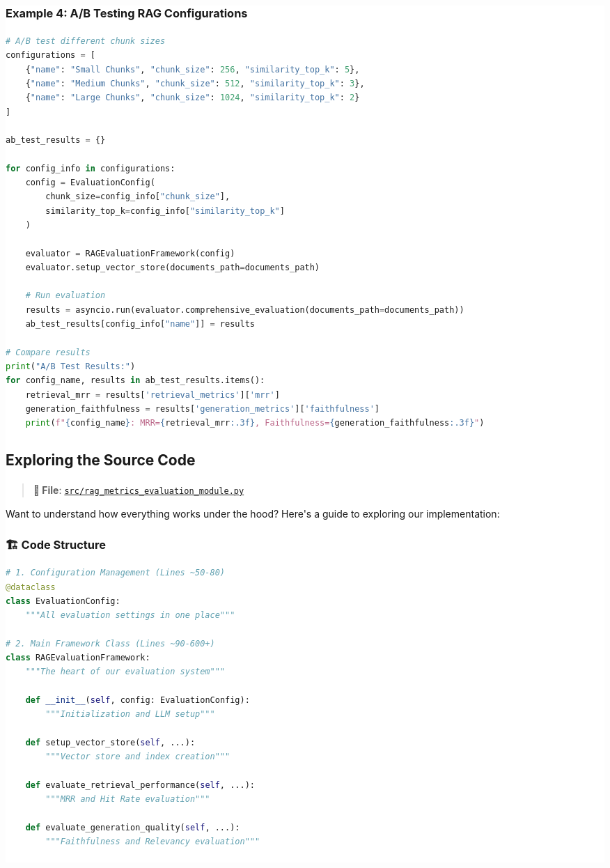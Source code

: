 ### Example 4: A/B Testing RAG Configurations

```python
# A/B test different chunk sizes
configurations = [
    {"name": "Small Chunks", "chunk_size": 256, "similarity_top_k": 5},
    {"name": "Medium Chunks", "chunk_size": 512, "similarity_top_k": 3},
    {"name": "Large Chunks", "chunk_size": 1024, "similarity_top_k": 2}
]

ab_test_results = {}

for config_info in configurations:
    config = EvaluationConfig(
        chunk_size=config_info["chunk_size"],
        similarity_top_k=config_info["similarity_top_k"]
    )
    
    evaluator = RAGEvaluationFramework(config)
    evaluator.setup_vector_store(documents_path=documents_path)
    
    # Run evaluation
    results = asyncio.run(evaluator.comprehensive_evaluation(documents_path=documents_path))
    ab_test_results[config_info["name"]] = results

# Compare results
print("A/B Test Results:")
for config_name, results in ab_test_results.items():
    retrieval_mrr = results['retrieval_metrics']['mrr']
    generation_faithfulness = results['generation_metrics']['faithfulness']
    print(f"{config_name}: MRR={retrieval_mrr:.3f}, Faithfulness={generation_faithfulness:.3f}")
```

## Exploring the Source Code

> **📁 File**: [`src/rag_metrics_evaluation_module.py`](../src/rag_metrics_evaluation_module.py)

Want to understand how everything works under the hood? Here's a guide to exploring our implementation:

### 🏗️ Code Structure

```python
# 1. Configuration Management (Lines ~50-80)
@dataclass
class EvaluationConfig:
    """All evaluation settings in one place"""
    
# 2. Main Framework Class (Lines ~90-600+)
class RAGEvaluationFramework:
    """The heart of our evaluation system"""
    
    def __init__(self, config: EvaluationConfig):
        """Initialization and LLM setup"""
        
    def setup_vector_store(self, ...):
        """Vector store and index creation"""
        
    def evaluate_retrieval_performance(self, ...):
        """MRR and Hit Rate evaluation"""
        
    def evaluate_generation_quality(self, ...):
        """Faithfulness and Relevancy evaluation"""
        
```